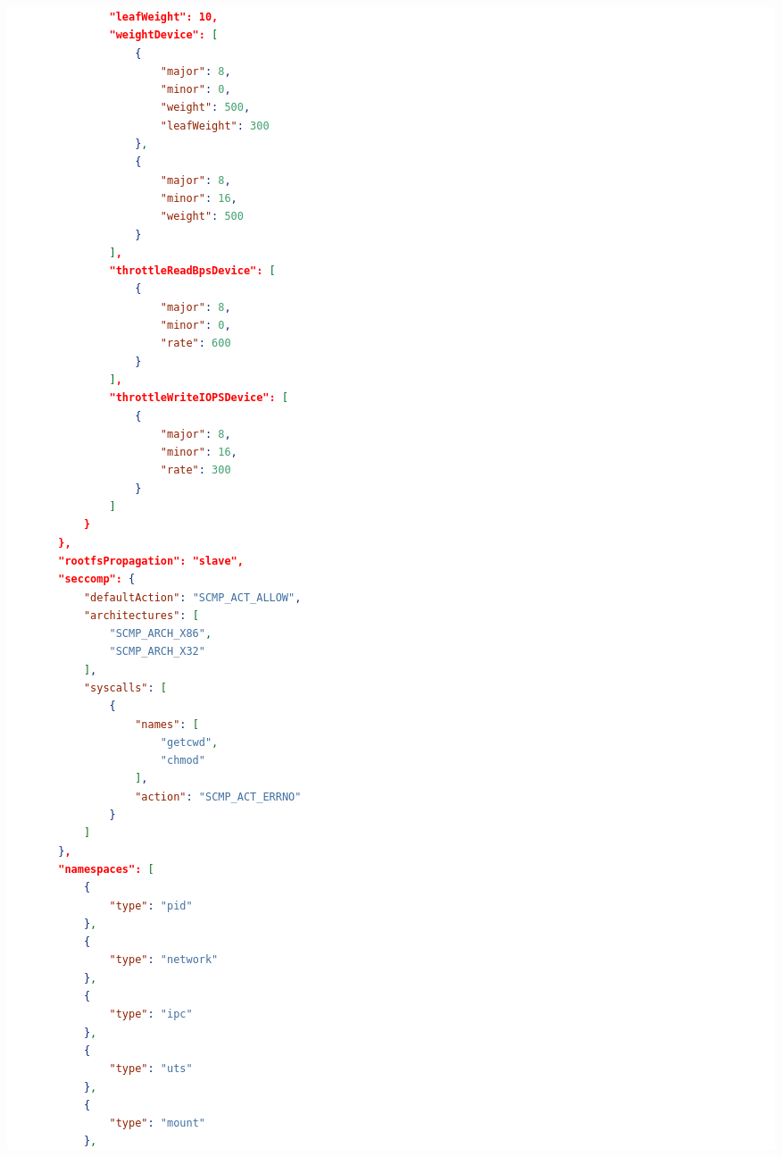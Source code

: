```json
                "leafWeight": 10,
                "weightDevice": [
                    {
                        "major": 8,
                        "minor": 0,
                        "weight": 500,
                        "leafWeight": 300
                    },
                    {
                        "major": 8,
                        "minor": 16,
                        "weight": 500
                    }
                ],
                "throttleReadBpsDevice": [
                    {
                        "major": 8,
                        "minor": 0,
                        "rate": 600
                    }
                ],
                "throttleWriteIOPSDevice": [
                    {
                        "major": 8,
                        "minor": 16,
                        "rate": 300
                    }
                ]
            }
        },
        "rootfsPropagation": "slave",
        "seccomp": {
            "defaultAction": "SCMP_ACT_ALLOW",
            "architectures": [
                "SCMP_ARCH_X86",
                "SCMP_ARCH_X32"
            ],
            "syscalls": [
                {
                    "names": [
                        "getcwd",
                        "chmod"
                    ],
                    "action": "SCMP_ACT_ERRNO"
                }
            ]
        },
        "namespaces": [
            {
                "type": "pid"
            },
            {
                "type": "network"
            },
            {
                "type": "ipc"
            },
            {
                "type": "uts"
            },
            {
                "type": "mount"
            },
```